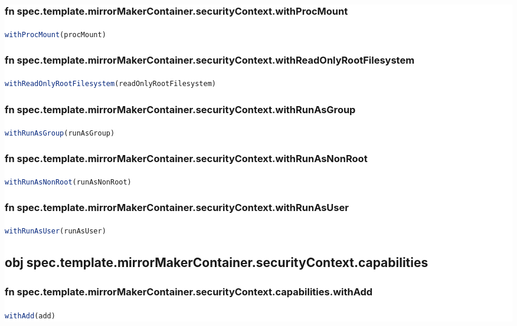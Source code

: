 

### fn spec.template.mirrorMakerContainer.securityContext.withProcMount

```ts
withProcMount(procMount)
```



### fn spec.template.mirrorMakerContainer.securityContext.withReadOnlyRootFilesystem

```ts
withReadOnlyRootFilesystem(readOnlyRootFilesystem)
```



### fn spec.template.mirrorMakerContainer.securityContext.withRunAsGroup

```ts
withRunAsGroup(runAsGroup)
```



### fn spec.template.mirrorMakerContainer.securityContext.withRunAsNonRoot

```ts
withRunAsNonRoot(runAsNonRoot)
```



### fn spec.template.mirrorMakerContainer.securityContext.withRunAsUser

```ts
withRunAsUser(runAsUser)
```



## obj spec.template.mirrorMakerContainer.securityContext.capabilities



### fn spec.template.mirrorMakerContainer.securityContext.capabilities.withAdd

```ts
withAdd(add)
```



